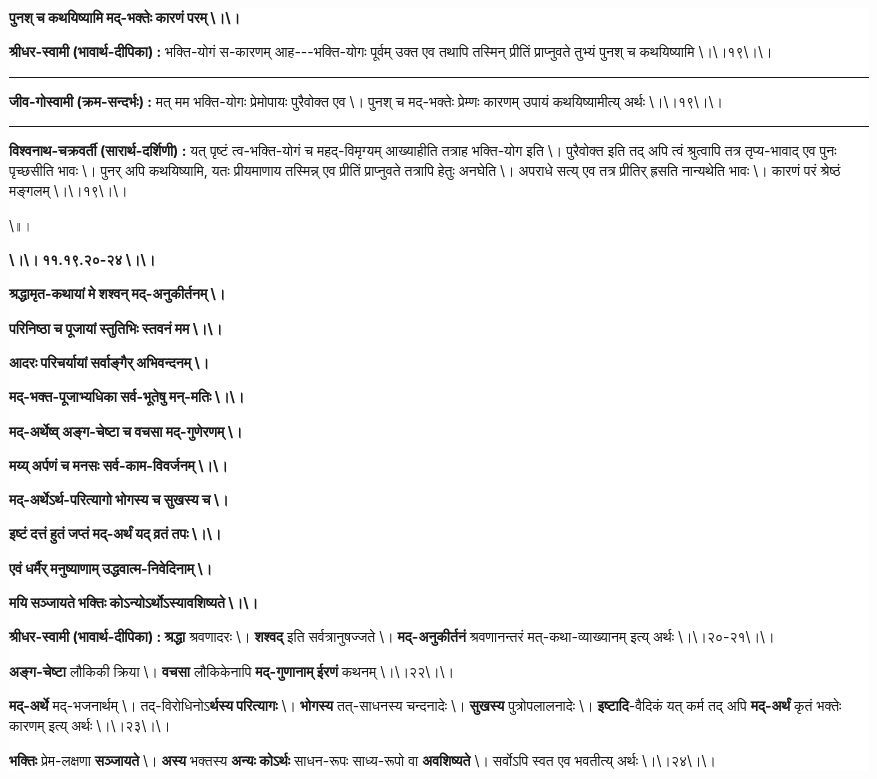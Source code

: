 **पुनश् च कथयिष्यामि मद्-भक्तेः कारणं परम् \।\।**

**श्रीधर-स्वामी (भावार्थ-दीपिका) :** भक्ति-योगं स-कारणम्
आह---भक्ति-योगः पूर्वम् उक्त एव तथापि तस्मिन् प्रीतिं प्राप्नुवते
तुभ्यं पुनश् च कथयिष्यामि \।\।१९\।\।

---------------------------------------------------------------------------------------------------------------------

**जीव-गोस्वामी (क्रम-सन्दर्भः) :** मत् मम भक्ति-योगः प्रेमोपायः
पुरैवोक्त एव \। पुनश् च मद्-भक्तेः प्रेम्णः कारणम् उपायं
कथयिष्यामीत्य् अर्थः \।\।१९\।\।

---------------------------------------------------------------------------------------------------------------------

**विश्वनाथ-चक्रवर्ती (सारार्थ-दर्शिणी) :** यत् पृष्टं
त्व-भक्ति-योगं च महद्-विमृग्यम् आख्याहीति तत्राह भक्ति-योग इति \।
पुरैवोक्त इति तद् अपि त्वं श्रुत्वापि तत्र तृप्य-भावाद् एव पुनः
पृच्छसीति भावः \। पुनर् अपि कथयिष्यामि, यतः प्रीयमाणाय तस्मिन्न्
एव प्रीतिं प्राप्नुवते तत्रापि हेतुः अनघेति \। अपराधे सत्य् एव तत्र
प्रीतिर् ह्रसति नान्यथेति भावः \। कारणं परं श्रेष्ठं मङ्गलम्
\।\।१९\।\।

\॥।

**\।\। ११.१९.२०-२४ \।\।**

**श्रद्धामृत-कथायां मे शश्वन् मद्-अनुकीर्तनम् \।**

**परिनिष्ठा च पूजायां स्तुतिभिः स्तवनं मम \।\।**

**आदरः परिचर्यायां सर्वाङ्गैर् अभिवन्दनम् \।**

**मद्-भक्त-पूजाभ्यधिका सर्व-भूतेषु मन्-मतिः \।\।**

**मद्-अर्थेष्व् अङ्ग-चेष्टा च वचसा मद्-गुणेरणम् \।**

**मय्य् अर्पणं च मनसः सर्व-काम-विवर्जनम् \।\।**

**मद्-अर्थेऽर्थ-परित्यागो भोगस्य च सुखस्य च \।**

**इष्टं दत्तं हुतं जप्तं मद्-अर्थं यद् व्रतं तपः \।\।**

**एवं धर्मैर् मनुष्याणाम् उद्धवात्म-निवेदिनाम् \।**

**मयि सञ्जायते भक्तिः कोऽन्योऽर्थोऽस्यावशिष्यते \।\।**

**श्रीधर-स्वामी (भावार्थ-दीपिका) : श्रद्धा** श्रवणादरः \।
**शश्वद्** इति सर्वत्रानुषज्जते \। **मद्-अनुकीर्तनं** श्रवणानन्तरं
मत्-कथा-व्याख्यानम् इत्य् अर्थः \।\।२०-२१\।\।

**अङ्ग-चेष्टा** लौकिकी क्रिया \। **वचसा** लौकिकेनापि **मद्-गुणानाम्
ईरणं** कथनम् \।\।२२\।\।

**मद्-अर्थे** मद्-भजनार्थम् \। तद्-विरोधिनोऽ**र्थस्य परित्यागः**
\। **भोगस्य** तत्-साधनस्य चन्दनादेः \। **सुखस्य**
पुत्रोपलालनादेः \। **इष्टादि**-वैदिकं यत् कर्म तद् अपि **मद्-अर्थं**
कृतं भक्तेः कारणम् इत्य् अर्थः \।\।२३\।\।

**भक्तिः** प्रेम-लक्षणा **सञ्जायते** \। **अस्य** भक्तस्य **अन्यः
कोऽर्थः** साधन-रूपः साध्य-रूपो वा **अवशिष्यते** \। सर्वोऽपि स्वत
एव भवतीत्य् अर्थः \।\।२४\।\।
